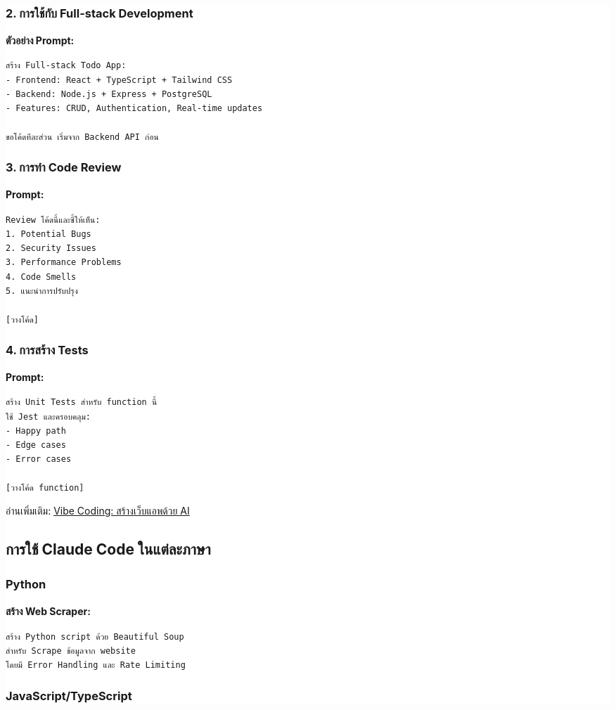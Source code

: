 ### 2. การใช้กับ Full-stack Development

**ตัวอย่าง Prompt:**
```
สร้าง Full-stack Todo App:
- Frontend: React + TypeScript + Tailwind CSS
- Backend: Node.js + Express + PostgreSQL
- Features: CRUD, Authentication, Real-time updates

ขอโค้ดทีละส่วน เริ่มจาก Backend API ก่อน
```

### 3. การทำ Code Review

**Prompt:**
```
Review โค้ดนี้และชี้ให้เห็น:
1. Potential Bugs
2. Security Issues
3. Performance Problems
4. Code Smells
5. แนะนำการปรับปรุง

[วางโค้ด]
```

### 4. การสร้าง Tests

**Prompt:**
```
สร้าง Unit Tests สำหรับ function นี้
ใช้ Jest และครอบคลุม:
- Happy path
- Edge cases
- Error cases

[วางโค้ด function]
```

อ่านเพิ่มเติม: [Vibe Coding: สร้างเว็บแอพด้วย AI](/blog/vibe-coding-explained/)

## การใช้ Claude Code ในแต่ละภาษา

### Python

**สร้าง Web Scraper:**
```
สร้าง Python script ด้วย Beautiful Soup
สำหรับ Scrape ข้อมูลจาก website
โดยมี Error Handling และ Rate Limiting
```

### JavaScript/TypeScript
